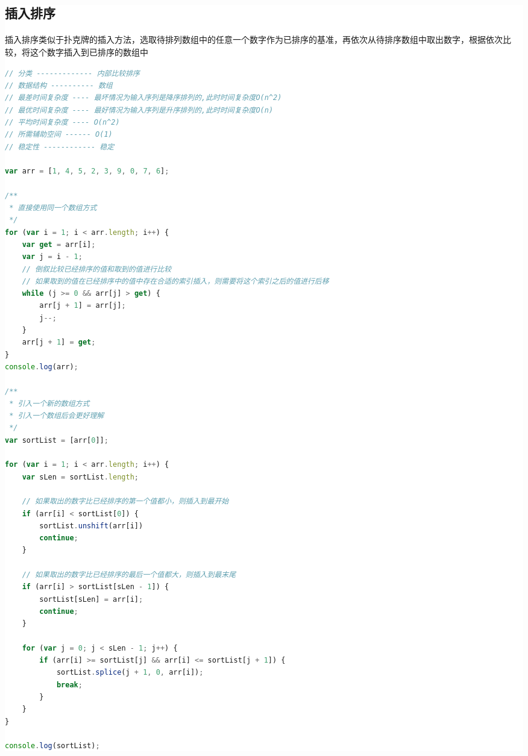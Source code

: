 ## 插入排序

插入排序类似于扑克牌的插入方法，选取待排列数组中的任意一个数字作为已排序的基准，再依次从待排序数组中取出数字，根据依次比较，将这个数字插入到已排序的数组中

```javascript
// 分类 ------------- 内部比较排序
// 数据结构 ---------- 数组
// 最差时间复杂度 ---- 最坏情况为输入序列是降序排列的,此时时间复杂度O(n^2)
// 最优时间复杂度 ---- 最好情况为输入序列是升序排列的,此时时间复杂度O(n)
// 平均时间复杂度 ---- O(n^2)
// 所需辅助空间 ------ O(1)
// 稳定性 ------------ 稳定

var arr = [1, 4, 5, 2, 3, 9, 0, 7, 6];

/**
 * 直接使用同一个数组方式
 */
for (var i = 1; i < arr.length; i++) {
	var get = arr[i];
	var j = i - 1;
	// 倒叙比较已经排序的值和取到的值进行比较
	// 如果取到的值在已经排序中的值中存在合适的索引插入，则需要将这个索引之后的值进行后移
	while (j >= 0 && arr[j] > get) {
		arr[j + 1] = arr[j];
		j--;
	}
	arr[j + 1] = get;
}
console.log(arr);

/**
 * 引入一个新的数组方式
 * 引入一个数组后会更好理解
 */
var sortList = [arr[0]];

for (var i = 1; i < arr.length; i++) {
	var sLen = sortList.length;

    // 如果取出的数字比已经排序的第一个值都小，则插入到最开始
	if (arr[i] < sortList[0]) {
		sortList.unshift(arr[i])
		continue;
	}

    // 如果取出的数字比已经排序的最后一个值都大，则插入到最末尾
	if (arr[i] > sortList[sLen - 1]) {
		sortList[sLen] = arr[i];
		continue;
	}

	for (var j = 0; j < sLen - 1; j++) {
		if (arr[i] >= sortList[j] && arr[i] <= sortList[j + 1]) {
			sortList.splice(j + 1, 0, arr[i]);
			break;
		}		
	}
}

console.log(sortList);
```
